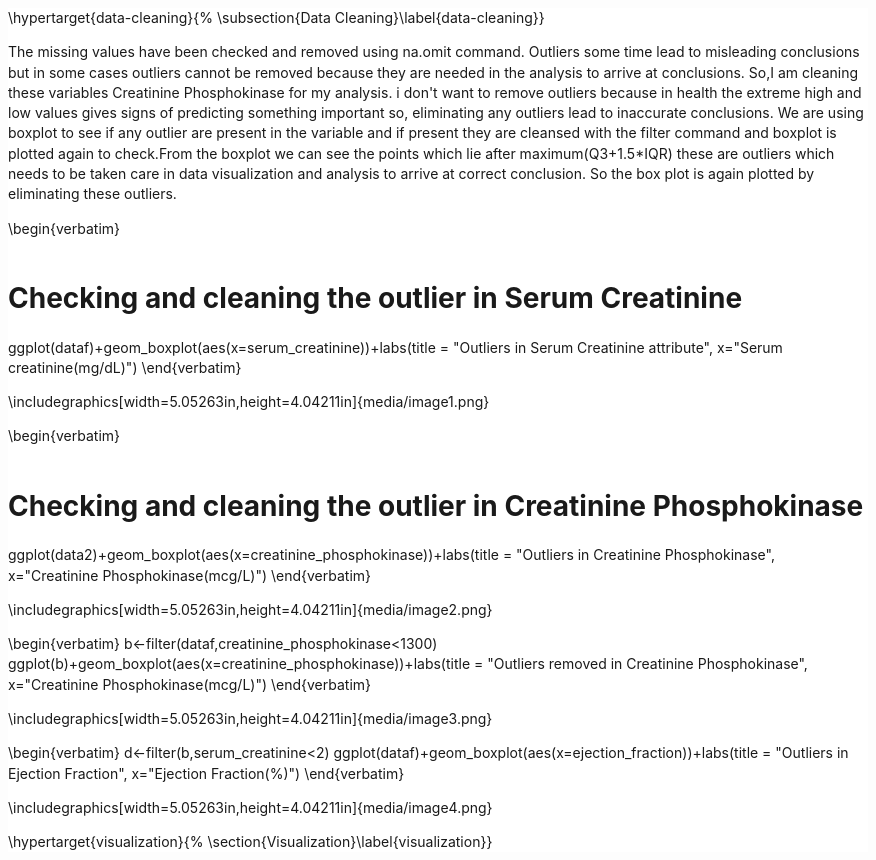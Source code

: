 \hypertarget{data-cleaning}{%
\subsection{Data Cleaning}\label{data-cleaning}}

The missing values have been checked and removed using na.omit command.
Outliers some time lead to misleading conclusions but in some cases
outliers cannot be removed because they are needed in the analysis to
arrive at conclusions. So,I am cleaning these variables Creatinine
Phosphokinase for my analysis. i don't want to remove outliers because
in health the extreme high and low values gives signs of predicting
something important so, eliminating any outliers lead to inaccurate
conclusions. We are using boxplot to see if any outlier are present in
the variable and if present they are cleansed with the filter command
and boxplot is plotted again to check.From the boxplot we can see the
points which lie after maximum(Q3+1.5*IQR) these are outliers which
needs to be taken care in data visualization and analysis to arrive at
correct conclusion. So the box plot is again plotted by eliminating
these outliers.

\begin{verbatim}
# Checking and cleaning the outlier in Serum Creatinine
ggplot(dataf)+geom_boxplot(aes(x=serum_creatinine))+labs(title = "Outliers in Serum Creatinine attribute", x="Serum creatinine(mg/dL)")
\end{verbatim}

\includegraphics[width=5.05263in,height=4.04211in]{media/image1.png}

\begin{verbatim}
# Checking and cleaning the outlier in Creatinine Phosphokinase
ggplot(data2)+geom_boxplot(aes(x=creatinine_phosphokinase))+labs(title = "Outliers  in Creatinine Phosphokinase", x="Creatinine Phosphokinase(mcg/L)")
\end{verbatim}

\includegraphics[width=5.05263in,height=4.04211in]{media/image2.png}

\begin{verbatim}
b<-filter(dataf,creatinine_phosphokinase<1300)
ggplot(b)+geom_boxplot(aes(x=creatinine_phosphokinase))+labs(title = "Outliers removed in Creatinine Phosphokinase", x="Creatinine Phosphokinase(mcg/L)")
\end{verbatim}

\includegraphics[width=5.05263in,height=4.04211in]{media/image3.png}

\begin{verbatim}
d<-filter(b,serum_creatinine<2)
ggplot(dataf)+geom_boxplot(aes(x=ejection_fraction))+labs(title = "Outliers  in Ejection Fraction", x="Ejection Fraction(%)")
\end{verbatim}

\includegraphics[width=5.05263in,height=4.04211in]{media/image4.png}

\hypertarget{visualization}{%
\section{Visualization}\label{visualization}}
